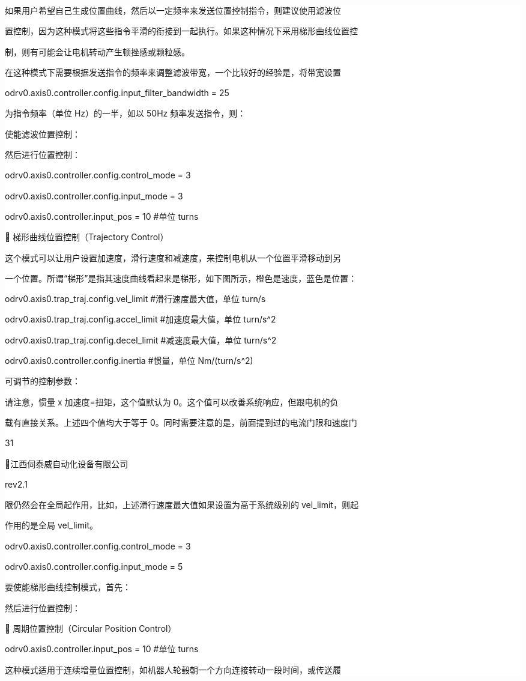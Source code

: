 如果用户希望自己生成位置曲线，然后以一定频率来发送位置控制指令，则建议使用滤波位

置控制，因为这种模式将这些指令平滑的衔接到一起执行。如果这种情况下采用梯形曲线位置控

制，则有可能会让电机转动产生顿挫感或颗粒感。

在这种模式下需要根据发送指令的频率来调整滤波带宽，一个⽐较好的经验是，将带宽设置

odrv0.axis0.controller.config.input_filter_bandwidth = 25

为指令频率（单位 Hz）的一半，如以 50Hz 频率发送指令，则：

使能滤波位置控制：

然后进行位置控制：

odrv0.axis0.controller.config.control_mode = 3

odrv0.axis0.controller.config.input_mode = 3

odrv0.axis0.controller.input_pos = 10 #单位 turns

 梯形曲线位置控制（Trajectory Control）

这个模式可以让用户设置加速度，滑行速度和减速度，来控制电机从一个位置平滑移动到另

一个位置。所谓“梯形”是指其速度曲线看起来是梯形，如下图所示，橙⾊是速度，蓝⾊是位置：

odrv0.axis0.trap_traj.config.vel_limit #滑行速度最大值，单位 turn/s

odrv0.axis0.trap_traj.config.accel_limit #加速度最大值，单位 turn/s^2

odrv0.axis0.trap_traj.config.decel_limit #减速度最大值，单位 turn/s^2

odrv0.axis0.controller.config.inertia #惯量，单位 Nm/(turn/s^2)

可调节的控制参数：

请注意，惯量 x 加速度=扭矩，这个值默认为 0。这个值可以改善系统响应，但跟电机的负

载有直接关系。上述四个值均大于等于 0。同时需要注意的是，前⾯提到过的电流门限和速度门

31

江西伺泰威自动化设备有限公司

rev2.1

限仍然会在全局起作用，⽐如，上述滑行速度最大值如果设置为⾼于系统级别的 vel_limit，则起

作用的是全局 vel_limit。

odrv0.axis0.controller.config.control_mode = 3

odrv0.axis0.controller.config.input_mode = 5

要使能梯形曲线控制模式，首先：

然后进行位置控制：

 周期位置控制（Circular Position Control）

odrv0.axis0.controller.input_pos = 10 #单位 turns

这种模式适用于连续增量位置控制，如机器人轮毂朝一个⽅向连接转动一段时间，或传送履
